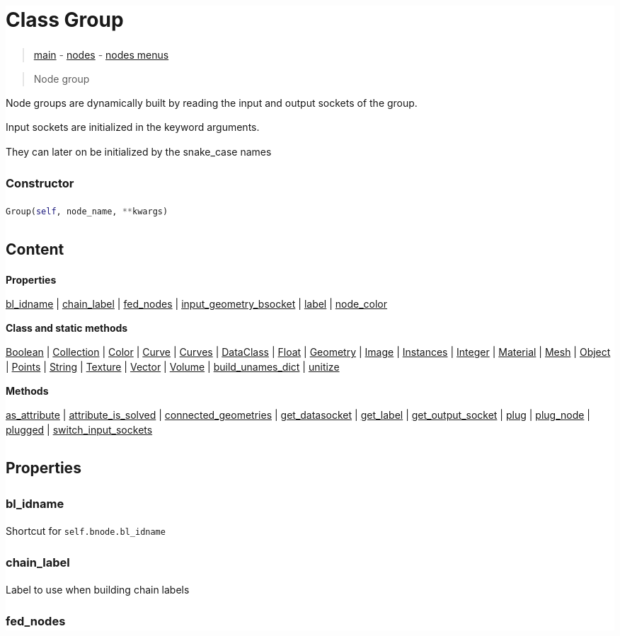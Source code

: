 # Class Group

> [main](../index.md) - [nodes](nodes.md) - [nodes menus](nodes_menus.md)

 > Node group

Node groups are dynamically built by reading the input and output sockets of the group.

Input sockets are initialized in the keyword arguments.

They can later on be initialized by the snake_case names




### Constructor

```python
Group(self, node_name, **kwargs)
```

## Content

**Properties**

[bl_idname](#bl_idname) | [chain_label](#chain_label) | [fed_nodes](#fed_nodes) | [input_geometry_bsocket](#input_geometry_bsocket) | [label](#label) | [node_color](#node_color)

**Class and static methods**

[Boolean](#Boolean) | [Collection](#Collection) | [Color](#Color) | [Curve](#Curve) | [Curves](#Curves) | [DataClass](#DataClass) | [Float](#Float) | [Geometry](#Geometry) | [Image](#Image) | [Instances](#Instances) | [Integer](#Integer) | [Material](#Material) | [Mesh](#Mesh) | [Object](#Object) | [Points](#Points) | [String](#String) | [Texture](#Texture) | [Vector](#Vector) | [Volume](#Volume) | [build_unames_dict](#build_unames_dict) | [unitize](#unitize)

**Methods**

[as_attribute](#as_attribute) | [attribute_is_solved](#attribute_is_solved) | [connected_geometries](#connected_geometries) | [get_datasocket](#get_datasocket) | [get_label](#get_label) | [get_output_socket](#get_output_socket) | [plug](#plug) | [plug_node](#plug_node) | [plugged](#plugged) | [switch_input_sockets](#switch_input_sockets)

## Properties

### bl_idname

 Shortcut for ``self.bnode.bl_idname``



### chain_label

 Label to use when building chain labels


### fed_nodes
